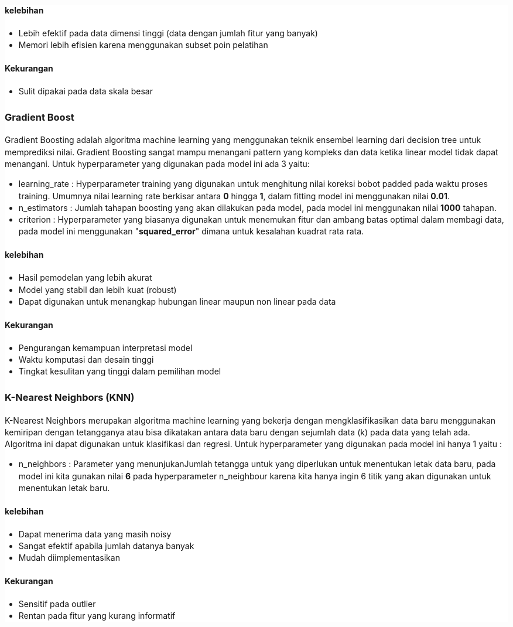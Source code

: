 #### kelebihan
- Lebih efektif pada data dimensi tinggi (data dengan jumlah fitur yang banyak)
- Memori lebih efisien karena menggunakan subset poin pelatihan

#### Kekurangan 
- Sulit dipakai pada data skala besar

### Gradient Boost

Gradient Boosting adalah algoritma machine learning yang menggunakan teknik ensembel learning dari decision tree untuk memprediksi nilai. Gradient Boosting sangat mampu menangani pattern yang kompleks dan data ketika linear model tidak dapat menangani. Untuk hyperparameter yang digunakan pada model ini ada 3 yaitu: 
- learning_rate : Hyperparameter training yang digunakan untuk menghitung nilai koreksi bobot padded pada waktu proses training. Umumnya nilai learning rate berkisar antara **0** hingga **1**, dalam fitting model ini menggunakan nilai **0.01**.
- n_estimators : Jumlah tahapan boosting yang akan dilakukan pada model, pada model ini menggunakan nilai **1000** tahapan.
- criterion : Hyperparameter yang biasanya digunakan untuk menemukan fitur dan ambang batas optimal dalam membagi data, pada model ini menggunakan "**squared_error**" dimana untuk kesalahan kuadrat rata rata.

#### kelebihan
- Hasil pemodelan yang lebih akurat
- Model yang stabil dan lebih kuat (robust)
- Dapat digunakan untuk menangkap hubungan linear maupun non linear pada data

#### Kekurangan 
- Pengurangan kemampuan interpretasi model
- Waktu komputasi dan desain tinggi
- Tingkat kesulitan yang tinggi dalam pemilihan model

### K-Nearest Neighbors (KNN)

K-Nearest Neighbors merupakan algoritma machine learning yang bekerja dengan mengklasifikasikan data baru menggunakan kemiripan dengan tetangganya atau bisa dikatakan antara data baru dengan sejumlah data (k) pada data yang telah ada. Algoritma ini dapat digunakan untuk klasifikasi dan regresi. Untuk hyperparameter yang digunakan pada model ini hanya 1 yaitu :

- n_neighbors : Parameter yang menunjukanJumlah tetangga untuk yang diperlukan untuk menentukan letak data baru, pada model ini kita gunakan nilai **6** pada hyperparameter n_neighbour karena kita hanya ingin 6 titik yang akan digunakan untuk menentukan letak baru.

#### kelebihan
- Dapat menerima data yang masih noisy
- Sangat efektif apabila jumlah datanya banyak
- Mudah diimplementasikan

#### Kekurangan 
- Sensitif pada outlier
- Rentan pada fitur yang kurang informatif
